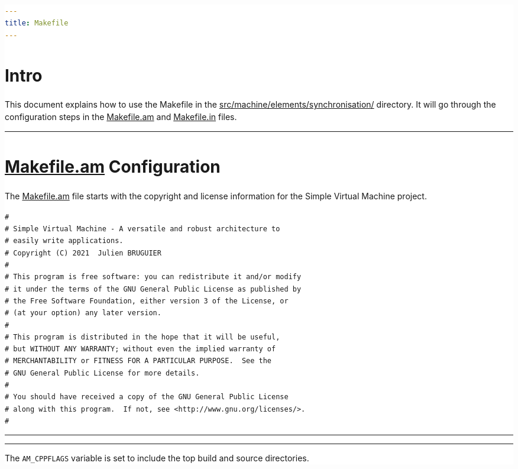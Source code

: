 ```yaml
---
title: Makefile
---
```

# Intro

This document explains how to use the Makefile in the <SwmPath>[src/machine/elements/synchronisation/](src/machine/elements/synchronisation/)</SwmPath> directory. It will go through the configuration steps in the <SwmPath>[Makefile.am](Makefile.am)</SwmPath> and <SwmPath>[Makefile.in](Makefile.in)</SwmPath> files.

<SwmSnippet path="/src/machine/elements/synchronisation/Makefile.am" line="1">

---

# <SwmPath>[Makefile.am](Makefile.am)</SwmPath> Configuration

The <SwmPath>[Makefile.am](Makefile.am)</SwmPath> file starts with the copyright and license information for the Simple Virtual Machine project.

```am
# 
# Simple Virtual Machine - A versatile and robust architecture to
# easily write applications.
# Copyright (C) 2021  Julien BRUGUIER
# 
# This program is free software: you can redistribute it and/or modify
# it under the terms of the GNU General Public License as published by
# the Free Software Foundation, either version 3 of the License, or
# (at your option) any later version.
# 
# This program is distributed in the hope that it will be useful,
# but WITHOUT ANY WARRANTY; without even the implied warranty of
# MERCHANTABILITY or FITNESS FOR A PARTICULAR PURPOSE.  See the
# GNU General Public License for more details.
# 
# You should have received a copy of the GNU General Public License
# along with this program.  If not, see <http://www.gnu.org/licenses/>.
# 
```

---

</SwmSnippet>

<SwmSnippet path="/src/machine/elements/synchronisation/Makefile.am" line="20">

---

The <SwmToken path="src/machine/elements/synchronisation/Makefile.am" pos="20:0:0" line-data="AM_CPPFLAGS=-I${top_builddir} -I${top_srcdir}">`AM_CPPFLAGS`</SwmToken> variable is set to include the top build and source directories.
